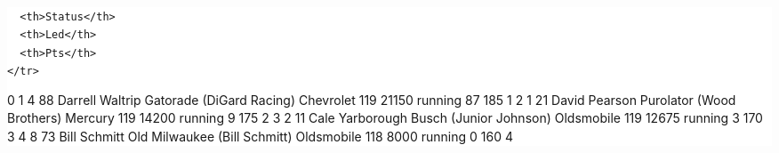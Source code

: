       <th>Status</th>
      <th>Led</th>
      <th>Pts</th>
    </tr>
  </thead>
  <tbody>
    <tr>
      <th>0</th>
      <td>1</td>
      <td>4</td>
      <td>88</td>
      <td>Darrell Waltrip</td>
      <td>Gatorade (DiGard Racing)</td>
      <td>Chevrolet</td>
      <td>119</td>
      <td>21150</td>
      <td>running</td>
      <td>87</td>
      <td>185</td>
    </tr>
    <tr>
      <th>1</th>
      <td>2</td>
      <td>1</td>
      <td>21</td>
      <td>David Pearson</td>
      <td>Purolator (Wood Brothers)</td>
      <td>Mercury</td>
      <td>119</td>
      <td>14200</td>
      <td>running</td>
      <td>9</td>
      <td>175</td>
    </tr>
    <tr>
      <th>2</th>
      <td>3</td>
      <td>2</td>
      <td>11</td>
      <td>Cale Yarborough</td>
      <td>Busch (Junior Johnson)</td>
      <td>Oldsmobile</td>
      <td>119</td>
      <td>12675</td>
      <td>running</td>
      <td>3</td>
      <td>170</td>
    </tr>
    <tr>
      <th>3</th>
      <td>4</td>
      <td>8</td>
      <td>73</td>
      <td>Bill Schmitt</td>
      <td>Old Milwaukee (Bill Schmitt)</td>
      <td>Oldsmobile</td>
      <td>118</td>
      <td>8000</td>
      <td>running</td>
      <td>0</td>
      <td>160</td>
    </tr>
    <tr>
      <th>4</th>